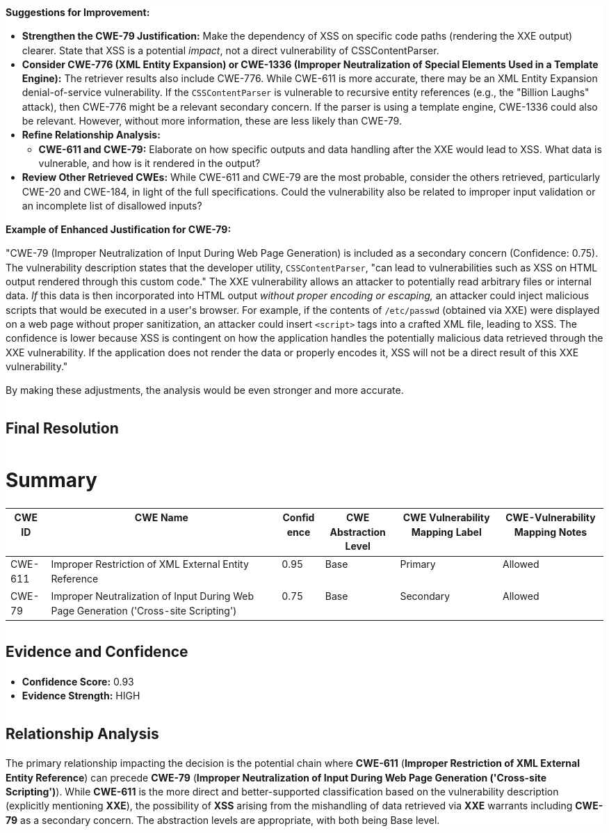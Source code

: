 **Suggestions for Improvement:**

*   **Strengthen the CWE-79 Justification:**  Make the dependency of XSS on specific code paths (rendering the XXE output) clearer. State that XSS is a potential *impact*, not a direct vulnerability of CSSContentParser.
*   **Consider CWE-776 (XML Entity Expansion) or CWE-1336 (Improper Neutralization of Special Elements Used in a Template Engine):**  The retriever results also include CWE-776. While CWE-611 is more accurate, there may be an XML Entity Expansion denial-of-service vulnerability. If the `CSSContentParser` is vulnerable to recursive entity references (e.g., the "Billion Laughs" attack), then CWE-776 might be a relevant secondary concern. If the parser is using a template engine, CWE-1336 could also be relevant. However, without more information, these are less likely than CWE-79.
*   **Refine Relationship Analysis:**
    *   **CWE-611 and CWE-79:** Elaborate on how specific outputs and data handling after the XXE would lead to XSS. What data is vulnerable, and how is it rendered in the output?
*   **Review Other Retrieved CWEs:** While CWE-611 and CWE-79 are the most probable, consider the others retrieved, particularly CWE-20 and CWE-184, in light of the full specifications. Could the vulnerability also be related to improper input validation or an incomplete list of disallowed inputs?

**Example of Enhanced Justification for CWE-79:**

"CWE-79 (Improper Neutralization of Input During Web Page Generation) is included as a secondary concern (Confidence: 0.75). The vulnerability description states that the developer utility, `CSSContentParser`, "can lead to vulnerabilities such as XSS on HTML output rendered through this custom code."  The XXE vulnerability allows an attacker to potentially read arbitrary files or internal data. *If* this data is then incorporated into HTML output *without proper encoding or escaping,* an attacker could inject malicious scripts that would be executed in a user's browser. For example, if the contents of `/etc/passwd` (obtained via XXE) were displayed on a web page without proper sanitization, an attacker could insert `<script>` tags into a crafted XML file, leading to XSS. The confidence is lower because XSS is contingent on how the application handles the potentially malicious data retrieved through the XXE vulnerability. If the application does not render the data or properly encodes it, XSS will not be a direct result of this XXE vulnerability."

By making these adjustments, the analysis would be even stronger and more accurate.

## Final Resolution

# Summary
| CWE ID | CWE Name | Confidence | CWE Abstraction Level | CWE Vulnerability Mapping Label | CWE-Vulnerability Mapping Notes |
|---|---|---|---|---|---|
| CWE-611 | Improper Restriction of XML External Entity Reference | 0.95 | Base | Primary | Allowed |
| CWE-79 | Improper Neutralization of Input During Web Page Generation ('Cross-site Scripting') | 0.75 | Base | Secondary | Allowed |

## Evidence and Confidence

*   **Confidence Score:** 0.93
*   **Evidence Strength:** HIGH

## Relationship Analysis
The primary relationship impacting the decision is the potential chain where **CWE-611** (**Improper Restriction of XML External Entity Reference**) can precede **CWE-79** (**Improper Neutralization of Input During Web Page Generation ('Cross-site Scripting')**). While **CWE-611** is the more direct and better-supported classification based on the vulnerability description (explicitly mentioning **XXE**), the possibility of **XSS** arising from the mishandling of data retrieved via **XXE** warrants including **CWE-79** as a secondary concern. The abstraction levels are appropriate, with both being Base level.
